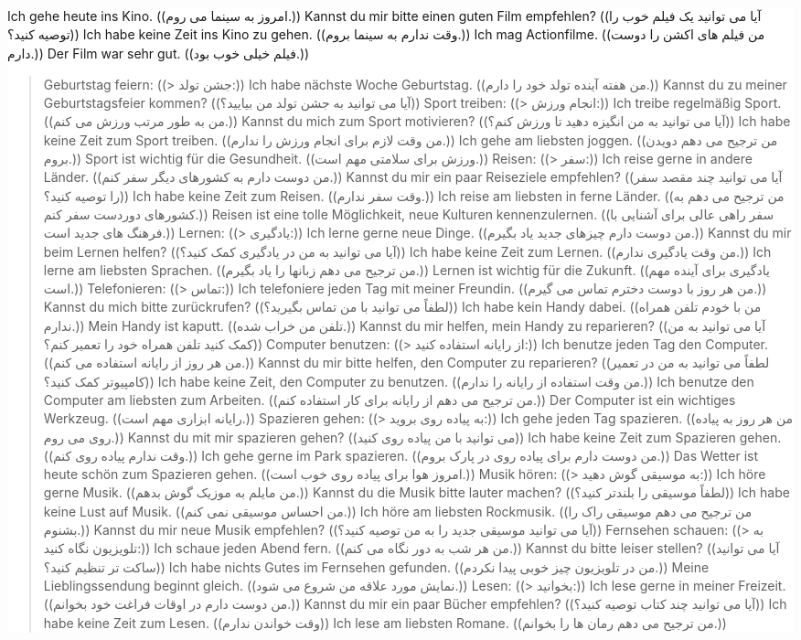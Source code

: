 Ich gehe heute ins Kino. ((امروز به سینما می روم.))
Kannst du mir bitte einen guten Film empfehlen? ((آیا می توانید یک فیلم خوب را توصیه کنید؟))
Ich habe keine Zeit ins Kino zu gehen. ((وقت ندارم به سینما بروم.))
Ich mag Actionfilme. ((من فیلم های اکشن را دوست دارم.))
Der Film war sehr gut. ((فیلم خیلی خوب بود.))
> Geburtstag feiern: ((> جشن تولد:))
Ich habe nächste Woche Geburtstag. ((من هفته آینده تولد خود را دارم.))
Kannst du zu meiner Geburtstagsfeier kommen? ((آیا می توانید به جشن تولد من بیایید؟))
> Sport treiben: ((> انجام ورزش:))
Ich treibe regelmäßig Sport. ((من به طور مرتب ورزش می کنم.))
Kannst du mich zum Sport motivieren? ((آیا می توانید به من انگیزه دهید تا ورزش کنم؟))
Ich habe keine Zeit zum Sport treiben. ((من وقت لازم برای انجام ورزش را ندارم.))
Ich gehe am liebsten joggen. ((من ترجیح می دهم دویدن بروم.))
Sport ist wichtig für die Gesundheit. ((ورزش برای سلامتی مهم است.))
> Reisen: ((> سفر:))
Ich reise gerne in andere Länder. ((من دوست دارم به کشورهای دیگر سفر کنم.))
Kannst du mir ein paar Reiseziele empfehlen? ((آیا می توانید چند مقصد سفر را توصیه کنید؟))
Ich habe keine Zeit zum Reisen. ((وقت سفر ندارم.))
Ich reise am liebsten in ferne Länder. ((من ترجیح می دهم به کشورهای دوردست سفر کنم.))
Reisen ist eine tolle Möglichkeit, neue Kulturen kennenzulernen. ((سفر راهی عالی برای آشنایی با فرهنگ های جدید است.))
> Lernen: ((> یادگیری:))
Ich lerne gerne neue Dinge. ((من دوست دارم چیزهای جدید یاد بگیرم.))
Kannst du mir beim Lernen helfen? ((آیا می توانید به من در یادگیری کمک کنید؟))
Ich habe keine Zeit zum Lernen. ((من وقت یادگیری ندارم.))
Ich lerne am liebsten Sprachen. ((من ترجیح می دهم زبانها را یاد بگیرم.))
Lernen ist wichtig für die Zukunft. ((یادگیری برای آینده مهم است.))
> Telefonieren: ((> تماس:))
Ich telefoniere jeden Tag mit meiner Freundin. ((من هر روز با دوست دخترم تماس می گیرم.))
Kannst du mich bitte zurückrufen? ((لطفاً می توانید با من تماس بگیرید؟))
Ich habe kein Handy dabei. ((من با خودم تلفن همراه ندارم.))
Mein Handy ist kaputt. ((تلفن من خراب شده.))
Kannst du mir helfen, mein Handy zu reparieren? ((آیا می توانید به من کمک کنید تلفن همراه خود را تعمیر کنم؟))
> Computer benutzen: ((> از رایانه استفاده کنید:))
Ich benutze jeden Tag den Computer. ((من هر روز از رایانه استفاده می کنم.))
Kannst du mir bitte helfen, den Computer zu reparieren? ((لطفاً می توانید به من در تعمیر کامپیوتر کمک کنید؟))
Ich habe keine Zeit, den Computer zu benutzen. ((من وقت استفاده از رایانه را ندارم.))
Ich benutze den Computer am liebsten zum Arbeiten. ((من ترجیح می دهم از رایانه برای کار استفاده کنم.))
Der Computer ist ein wichtiges Werkzeug. ((رایانه ابزاری مهم است.))
> Spazieren gehen: ((> به پیاده روی بروید:))
Ich gehe jeden Tag spazieren. ((من هر روز به پیاده روی می روم.))
Kannst du mit mir spazieren gehen? ((می توانید با من پیاده روی کنید))
Ich habe keine Zeit zum Spazieren gehen. ((وقت ندارم پیاده روی کنم.))
Ich gehe gerne im Park spazieren. ((من دوست دارم برای پیاده روی در پارک بروم.))
Das Wetter ist heute schön zum Spazieren gehen. ((امروز هوا برای پیاده روی خوب است.))
> Musik hören: ((> به موسیقی گوش دهید:))
Ich höre gerne Musik. ((من مایلم به موزیک گوش بدهم.))
Kannst du die Musik bitte lauter machen? ((لطفاً موسیقی را بلندتر کنید؟))
Ich habe keine Lust auf Musik. ((من احساس موسیقی نمی کنم.))
Ich höre am liebsten Rockmusik. ((من ترجیح می دهم موسیقی راک را بشنوم.))
Kannst du mir neue Musik empfehlen? ((آیا می توانید موسیقی جدید را به من توصیه کنید؟))
> Fernsehen schauen: ((> به تلویزیون نگاه کنید:))
Ich schaue jeden Abend fern. ((من هر شب به دور نگاه می کنم.))
Kannst du bitte leiser stellen? ((آیا می توانید ساکت تر تنظیم کنید؟))
Ich habe nichts Gutes im Fernsehen gefunden. ((من در تلویزیون چیز خوبی پیدا نکردم.))
Meine Lieblingssendung beginnt gleich. ((نمایش مورد علاقه من شروع می شود.))
> Lesen: ((> بخوانید:))
Ich lese gerne in meiner Freizeit. ((من دوست دارم در اوقات فراغت خود بخوانم.))
Kannst du mir ein paar Bücher empfehlen? ((آیا می توانید چند کتاب توصیه کنید؟))
Ich habe keine Zeit zum Lesen. ((وقت خواندن ندارم))
Ich lese am liebsten Romane. ((من ترجیح می دهم رمان ها را بخوانم.))